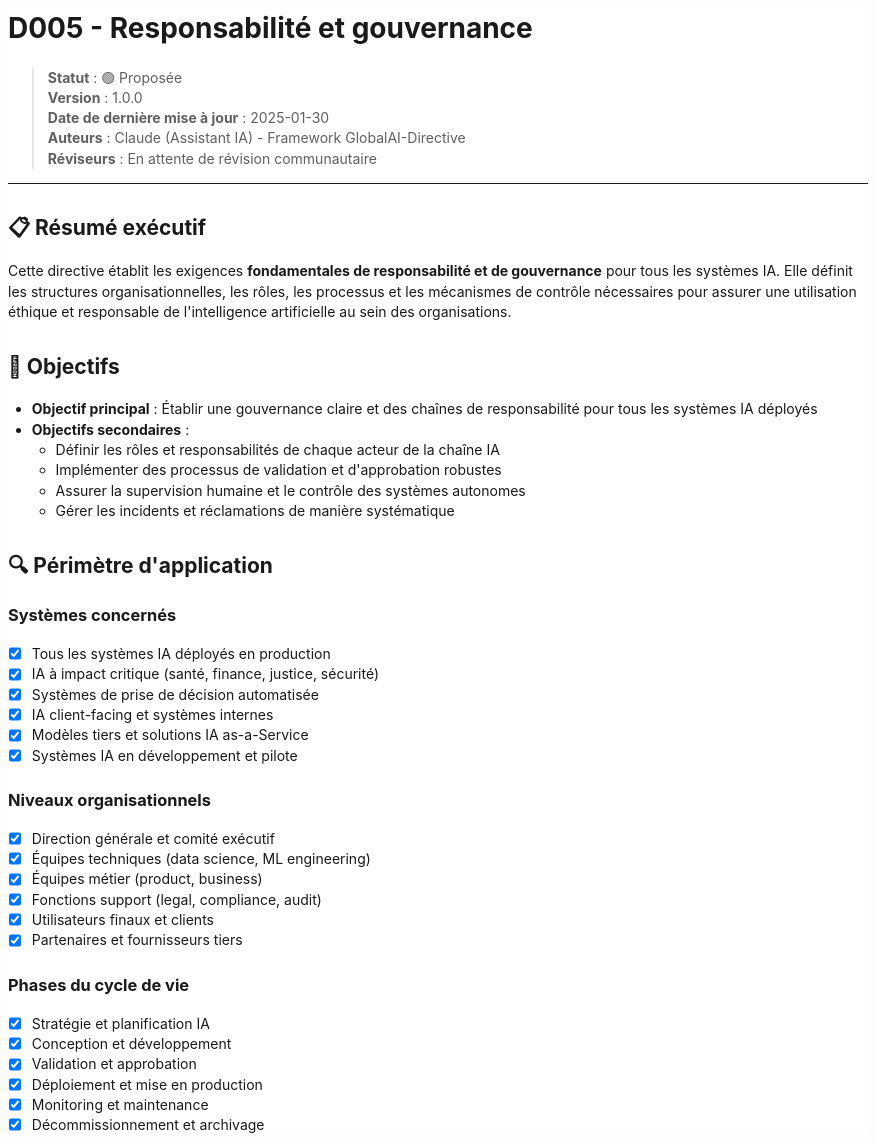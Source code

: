 # D005 - Responsabilité et gouvernance

> **Statut** : 🟢 Proposée  
> **Version** : 1.0.0  
> **Date de dernière mise à jour** : 2025-01-30  
> **Auteurs** : Claude (Assistant IA) - Framework GlobalAI-Directive  
> **Réviseurs** : En attente de révision communautaire

---

## 📋 Résumé exécutif

Cette directive établit les exigences **fondamentales de responsabilité et de gouvernance** pour tous les systèmes IA. Elle définit les structures organisationnelles, les rôles, les processus et les mécanismes de contrôle nécessaires pour assurer une utilisation éthique et responsable de l'intelligence artificielle au sein des organisations.

## 🎯 Objectifs

- **Objectif principal** : Établir une gouvernance claire et des chaînes de responsabilité pour tous les systèmes IA déployés
- **Objectifs secondaires** :
  - Définir les rôles et responsabilités de chaque acteur de la chaîne IA
  - Implémenter des processus de validation et d'approbation robustes
  - Assurer la supervision humaine et le contrôle des systèmes autonomes
  - Gérer les incidents et réclamations de manière systématique

## 🔍 Périmètre d'application

### Systèmes concernés
- [x] Tous les systèmes IA déployés en production
- [x] IA à impact critique (santé, finance, justice, sécurité)
- [x] Systèmes de prise de décision automatisée
- [x] IA client-facing et systèmes internes
- [x] Modèles tiers et solutions IA as-a-Service
- [x] Systèmes IA en développement et pilote

### Niveaux organisationnels
- [x] Direction générale et comité exécutif
- [x] Équipes techniques (data science, ML engineering)
- [x] Équipes métier (product, business)
- [x] Fonctions support (legal, compliance, audit)
- [x] Utilisateurs finaux et clients
- [x] Partenaires et fournisseurs tiers

### Phases du cycle de vie
- [x] Stratégie et planification IA
- [x] Conception et développement
- [x] Validation et approbation
- [x] Déploiement et mise en production
- [x] Monitoring et maintenance
- [x] Décommissionnement et archivage

